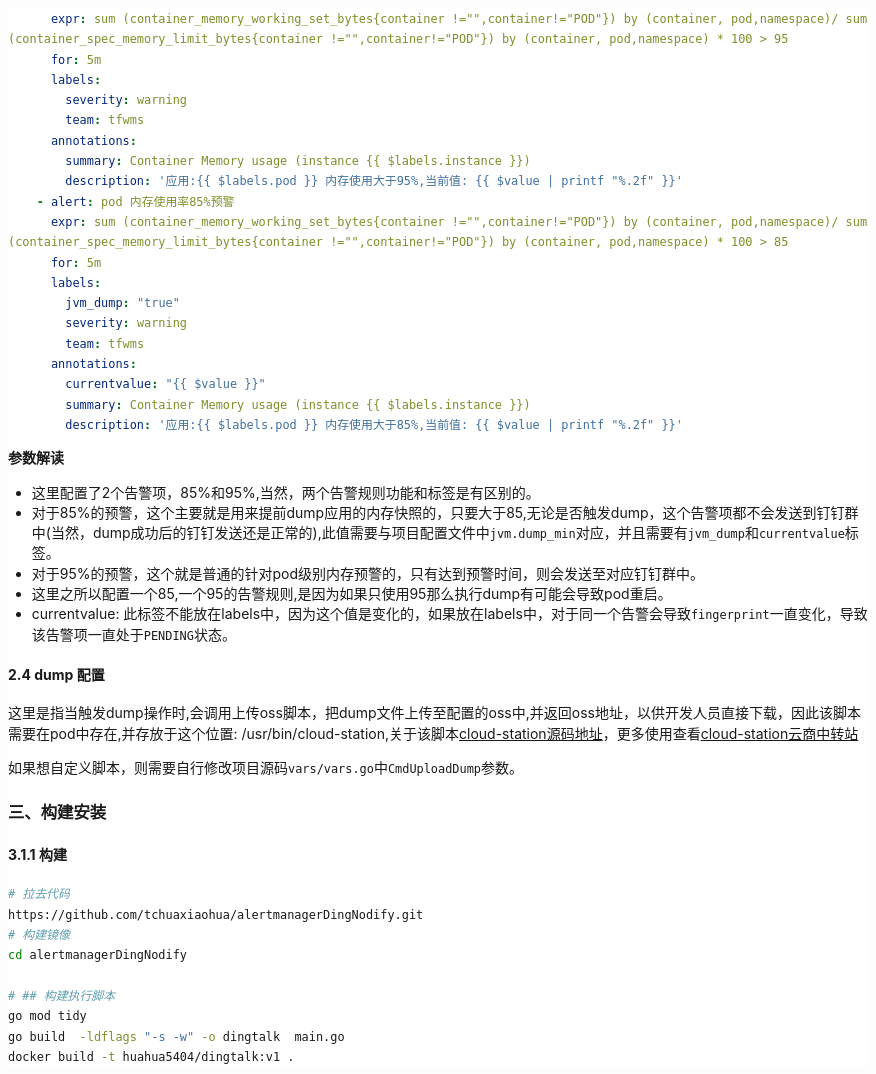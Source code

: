 ~~~yaml
      expr: sum (container_memory_working_set_bytes{container !="",container!="POD"}) by (container, pod,namespace)/ sum(container_spec_memory_limit_bytes{container !="",container!="POD"}) by (container, pod,namespace) * 100 > 95
      for: 5m
      labels:
        severity: warning
        team: tfwms
      annotations:
        summary: Container Memory usage (instance {{ $labels.instance }})
        description: '应用:{{ $labels.pod }} 内存使用大于95%,当前值: {{ $value | printf "%.2f" }}'
    - alert: pod 内存使用率85%预警
      expr: sum (container_memory_working_set_bytes{container !="",container!="POD"}) by (container, pod,namespace)/ sum(container_spec_memory_limit_bytes{container !="",container!="POD"}) by (container, pod,namespace) * 100 > 85
      for: 5m
      labels:
        jvm_dump: "true"
        severity: warning
        team: tfwms
      annotations:
      	currentvalue: "{{ $value }}"
        summary: Container Memory usage (instance {{ $labels.instance }})
        description: '应用:{{ $labels.pod }} 内存使用大于85%,当前值: {{ $value | printf "%.2f" }}'
~~~

**参数解读**

* 这里配置了2个告警项，85%和95%,当然，两个告警规则功能和标签是有区别的。
* 对于85%的预警，这个主要就是用来提前dump应用的内存快照的，只要大于85,无论是否触发dump，这个告警项都不会发送到钉钉群中(当然，dump成功后的钉钉发送还是正常的),此值需要与项目配置文件中`jvm.dump_min`对应，并且需要有`jvm_dump`和`currentvalue`标签。
* 对于95%的预警，这个就是普通的针对pod级别内存预警的，只有达到预警时间，则会发送至对应钉钉群中。
* 这里之所以配置一个85,一个95的告警规则,是因为如果只使用95那么执行dump有可能会导致pod重启。
* currentvalue: 此标签不能放在labels中，因为这个值是变化的，如果放在labels中，对于同一个告警会导致`fingerprint`一直变化，导致该告警项一直处于`PENDING`状态。

#### 2.4 dump 配置

这里是指当触发dump操作时,会调用上传oss脚本，把dump文件上传至配置的oss中,并返回oss地址，以供开发人员直接下载，因此该脚本需要在pod中存在,并存放于这个位置: /usr/bin/cloud-station,关于该脚本[cloud-station源码地址](https://github.com/tchuaxiaohua/cloud-station.git)，更多使用查看[cloud-station云商中转站](https://wiki.tbchip.com/pages/821ce2/)

如果想自定义脚本，则需要自行修改项目源码`vars/vars.go`中`CmdUploadDump`参数。

### 三、构建安装

#### 3.1.1 构建

~~~sh
# 拉去代码
https://github.com/tchuaxiaohua/alertmanagerDingNodify.git
# 构建镜像
cd alertmanagerDingNodify

# ## 构建执行脚本
go mod tidy
go build  -ldflags "-s -w" -o dingtalk  main.go
docker build -t huahua5404/dingtalk:v1 .
~~~
